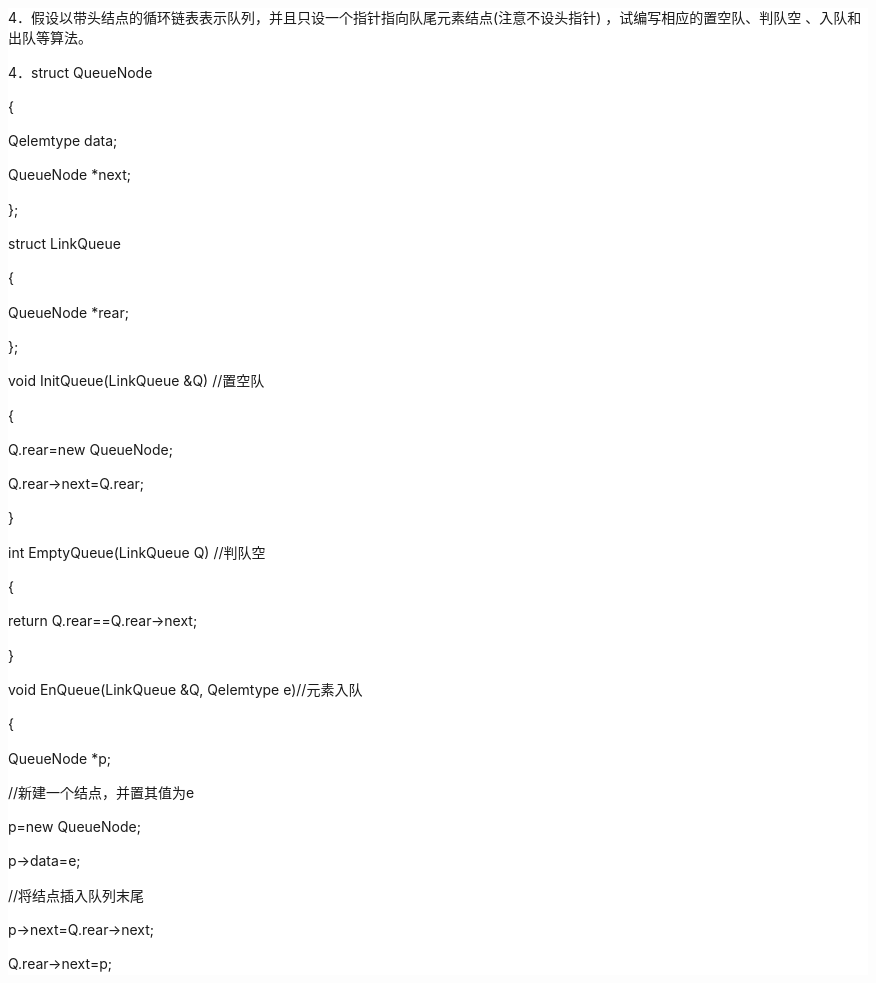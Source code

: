   

4．假设以带头结点的循环链表表示队列，并且只设一个指针指向队尾元素结点(注意不设头指针) ，试编写相应的置空队、判队空 、入队和出队等算法。

  

4．struct QueueNode

{

Qelemtype data;

QueueNode \*next;

};

struct LinkQueue

{

QueueNode \*rear;

};

  

void InitQueue(LinkQueue &Q) //置空队

{

Q.rear=new QueueNode;

Q.rear->next=Q.rear;

}

  

int EmptyQueue(LinkQueue Q) //判队空

{

return Q.rear==Q.rear->next;

}

  

void EnQueue(LinkQueue &Q, Qelemtype e)//元素入队

{

QueueNode \*p;

  

//新建一个结点，并置其值为e

p=new QueueNode;

p->data=e;

  

//将结点插入队列末尾

p->next=Q.rear->next;

Q.rear->next=p;
